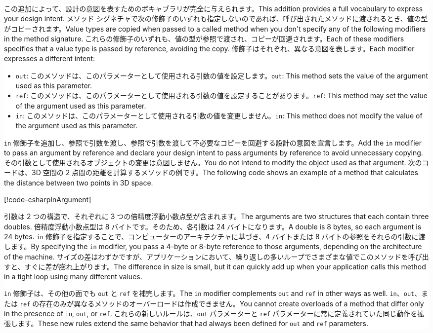 <span data-ttu-id="46ad1-116">この追加によって、設計の意図を表すためのボキャブラリが完全に与えられます。</span><span class="sxs-lookup"><span data-stu-id="46ad1-116">This addition provides a full vocabulary to express your design intent.</span></span> <span data-ttu-id="46ad1-117">メソッド シグネチャで次の修飾子のいずれも指定しないのであれば、呼び出されたメソッドに渡されるとき、値の型がコピーされます。</span><span class="sxs-lookup"><span data-stu-id="46ad1-117">Value types are copied when passed to a called method when you don't specify any of the following modifiers in the method signature.</span></span> <span data-ttu-id="46ad1-118">これらの修飾子のいずれも、値の型が参照で渡され、コピーが回避されます。</span><span class="sxs-lookup"><span data-stu-id="46ad1-118">Each of these modifiers specifies that a value type is passed by reference, avoiding the copy.</span></span> <span data-ttu-id="46ad1-119">修飾子はそれぞれ、異なる意図を表します。</span><span class="sxs-lookup"><span data-stu-id="46ad1-119">Each modifier expresses a different intent:</span></span>

- <span data-ttu-id="46ad1-120">`out`: このメソッドは、このパラメーターとして使用される引数の値を設定します。</span><span class="sxs-lookup"><span data-stu-id="46ad1-120">`out`: This method sets the value of the argument used as this parameter.</span></span>
- <span data-ttu-id="46ad1-121">`ref`: このメソッドは、このパラメーターとして使用される引数の値を設定することがあります。</span><span class="sxs-lookup"><span data-stu-id="46ad1-121">`ref`: This method may set the value of the argument used as this parameter.</span></span>
- <span data-ttu-id="46ad1-122">`in`: このメソッドは、このパラメーターとして使用される引数の値を変更しません。</span><span class="sxs-lookup"><span data-stu-id="46ad1-122">`in`: This method does not modify the value of the argument used as this parameter.</span></span>

<span data-ttu-id="46ad1-123">`in` 修飾子を追加し、参照で引数を渡し、参照で引数を渡して不必要なコピーを回避する設計の意図を宣言します。</span><span class="sxs-lookup"><span data-stu-id="46ad1-123">Add the `in` modifier to pass an argument by reference and declare your design intent to pass arguments by reference to avoid unnecessary copying.</span></span> <span data-ttu-id="46ad1-124">その引数として使用されるオブジェクトの変更は意図しません。</span><span class="sxs-lookup"><span data-stu-id="46ad1-124">You do not intend to modify the object used as that argument.</span></span> <span data-ttu-id="46ad1-125">次のコードは、3D 空間の 2 点間の距離を計算するメソッドの例です。</span><span class="sxs-lookup"><span data-stu-id="46ad1-125">The following code shows an example of a method that calculates the distance between two points in 3D space.</span></span> 

[!code-csharp[InArgument](../../samples/csharp/reference-semantics/Program.cs#InArgument "Specifying an In argument")]

<span data-ttu-id="46ad1-126">引数は 2 つの構造で、それぞれに 3 つの倍精度浮動小数点型が含まれます。</span><span class="sxs-lookup"><span data-stu-id="46ad1-126">The arguments are two structures that each contain three doubles.</span></span> <span data-ttu-id="46ad1-127">倍精度浮動小数点型は 8 バイトです。そのため、各引数は 24 バイトになります。</span><span class="sxs-lookup"><span data-stu-id="46ad1-127">A double is 8 bytes, so each argument is 24 bytes.</span></span> <span data-ttu-id="46ad1-128">`in` 修飾子を指定することで、コンピューターのアーキテクチャに基づき、4 バイトまたは 8 バイトの参照をそれらの引数に渡します。</span><span class="sxs-lookup"><span data-stu-id="46ad1-128">By specifying the `in` modifier, you pass a 4-byte or 8-byte reference to those arguments, depending on the architecture of the machine.</span></span> <span data-ttu-id="46ad1-129">サイズの差はわずかですが、アプリケーションにおいて、繰り返しの多いループでさまざまな値でこのメソッドを呼び出すと、すぐに差が膨れ上がります。</span><span class="sxs-lookup"><span data-stu-id="46ad1-129">The difference in size is small, but it can quickly add up when your application calls this method in a tight loop using many different values.</span></span>
 
<span data-ttu-id="46ad1-130">`in` 修飾子は、その他の面でも `out` と `ref` を補完します。</span><span class="sxs-lookup"><span data-stu-id="46ad1-130">The `in` modifier complements `out` and `ref` in other ways as well.</span></span> <span data-ttu-id="46ad1-131">`in`、`out`、または `ref` の存在のみが異なるメソッドのオーバーロードは作成できません。</span><span class="sxs-lookup"><span data-stu-id="46ad1-131">You cannot create overloads of a method that differ only in the presence of `in`, `out`, or `ref`.</span></span> <span data-ttu-id="46ad1-132">これらの新しいルールは、`out` パラメーターと `ref` パラメーターに常に定義されていた同じ動作を拡張します。</span><span class="sxs-lookup"><span data-stu-id="46ad1-132">These new rules extend the same behavior that had always been defined for `out` and `ref` parameters.</span></span>
